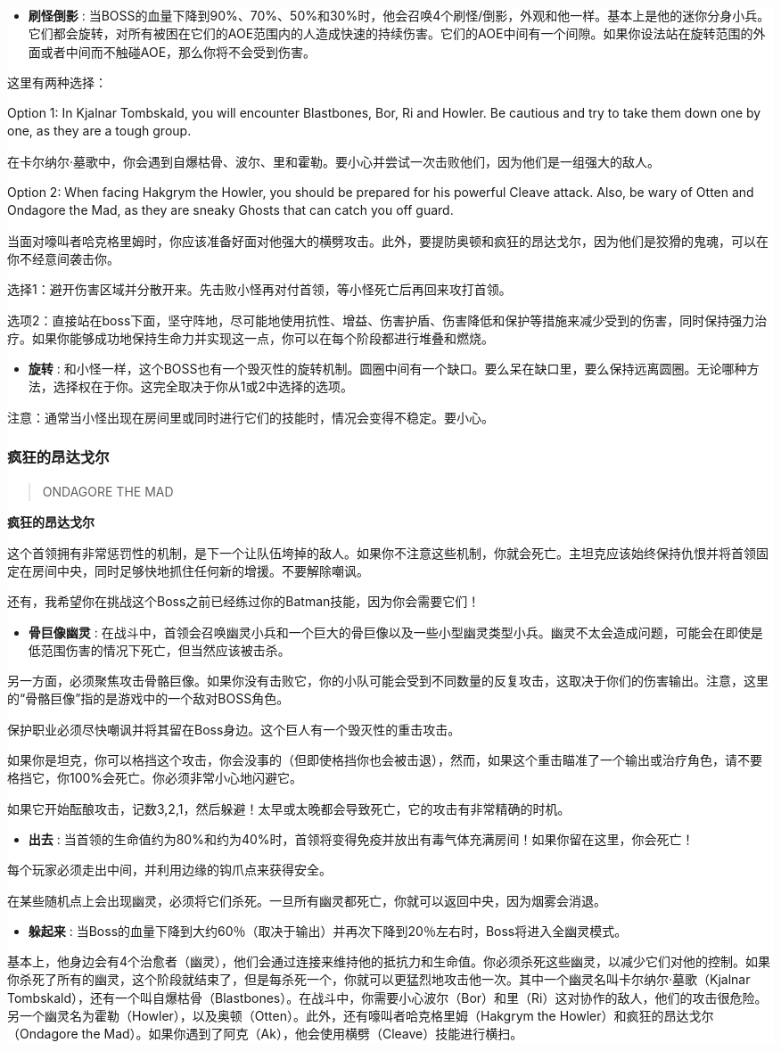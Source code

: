 * **刷怪倒影** :  当BOSS的血量下降到90%、70%、50%和30%时，他会召唤4个刷怪/倒影，外观和他一样。基本上是他的迷你分身小兵。它们都会旋转，对所有被困在它们的AOE范围内的人造成快速的持续伤害。它们的AOE中间有一个间隙。如果你设法站在旋转范围的外面或者中间而不触碰AOE，那么你将不会受到伤害。

这里有两种选择：

Option 1:
In Kjalnar Tombskald, you will encounter Blastbones, Bor, Ri and Howler. Be cautious and try to take them down one by one, as they are a tough group.

在卡尔纳尔·墓歌中，你会遇到自爆枯骨、波尔、里和霍勒。要小心并尝试一次击败他们，因为他们是一组强大的敌人。

Option 2:
When facing Hakgrym the Howler, you should be prepared for his powerful Cleave attack. Also, be wary of Otten and Ondagore the Mad, as they are sneaky Ghosts that can catch you off guard.

当面对嚎叫者哈克格里姆时，你应该准备好面对他强大的横劈攻击。此外，要提防奥顿和疯狂的昂达戈尔，因为他们是狡猾的鬼魂，可以在你不经意间袭击你。

选择1：避开伤害区域并分散开来。先击败小怪再对付首领，等小怪死亡后再回来攻打首领。

选项2：直接站在boss下面，坚守阵地，尽可能地使用抗性、增益、伤害护盾、伤害降低和保护等措施来减少受到的伤害，同时保持强力治疗。如果你能够成功地保持生命力并实现这一点，你可以在每个阶段都进行堆叠和燃烧。

* **旋转** :  和小怪一样，这个BOSS也有一个毁灭性的旋转机制。圆圈中间有一个缺口。要么呆在缺口里，要么保持远离圆圈。无论哪种方法，选择权在于你。这完全取决于你从1或2中选择的选项。

注意：通常当小怪出现在房间里或同时进行它们的技能时，情况会变得不稳定。要小心。





### 疯狂的昂达戈尔

> ONDAGORE THE MAD


**疯狂的昂达戈尔**

这个首领拥有非常惩罚性的机制，是下一个让队伍垮掉的敌人。如果你不注意这些机制，你就会死亡。主坦克应该始终保持仇恨并将首领固定在房间中央，同时足够快地抓住任何新的增援。不要解除嘲讽。

还有，我希望你在挑战这个Boss之前已经练过你的Batman技能，因为你会需要它们！

* **骨巨像幽灵** :  在战斗中，首领会召唤幽灵小兵和一个巨大的骨巨像以及一些小型幽灵类型小兵。幽灵不太会造成问题，可能会在即使是低范围伤害的情况下死亡，但当然应该被击杀。

另一方面，必须聚焦攻击骨骼巨像。如果你没有击败它，你的小队可能会受到不同数量的反复攻击，这取决于你们的伤害输出。注意，这里的“骨骼巨像”指的是游戏中的一个敌对BOSS角色。

保护职业必须尽快嘲讽并将其留在Boss身边。这个巨人有一个毁灭性的重击攻击。

如果你是坦克，你可以格挡这个攻击，你会没事的（但即使格挡你也会被击退），然而，如果这个重击瞄准了一个输出或治疗角色，请不要格挡它，你100%会死亡。你必须非常小心地闪避它。

如果它开始酝酿攻击，记数3,2,1，然后躲避！太早或太晚都会导致死亡，它的攻击有非常精确的时机。

* **出去** :  当首领的生命值约为80%和约为40%时，首领将变得免疫并放出有毒气体充满房间！如果你留在这里，你会死亡！

每个玩家必须走出中间，并利用边缘的钩爪点来获得安全。

在某些随机点上会出现幽灵，必须将它们杀死。一旦所有幽灵都死亡，你就可以返回中央，因为烟雾会消退。

* **躲起来** :  当Boss的血量下降到大约60％（取决于输出）并再次下降到20％左右时，Boss将进入全幽灵模式。

基本上，他身边会有4个治愈者（幽灵），他们会通过连接来维持他的抵抗力和生命值。你必须杀死这些幽灵，以减少它们对他的控制。如果你杀死了所有的幽灵，这个阶段就结束了，但是每杀死一个，你就可以更猛烈地攻击他一次。其中一个幽灵名叫卡尔纳尔·墓歌（Kjalnar Tombskald），还有一个叫自爆枯骨（Blastbones）。在战斗中，你需要小心波尔（Bor）和里（Ri）这对协作的敌人，他们的攻击很危险。另一个幽灵名为霍勒（Howler），以及奥顿（Otten）。此外，还有嚎叫者哈克格里姆（Hakgrym the Howler）和疯狂的昂达戈尔（Ondagore the Mad）。如果你遇到了阿克（Ak），他会使用横劈（Cleave）技能进行横扫。
